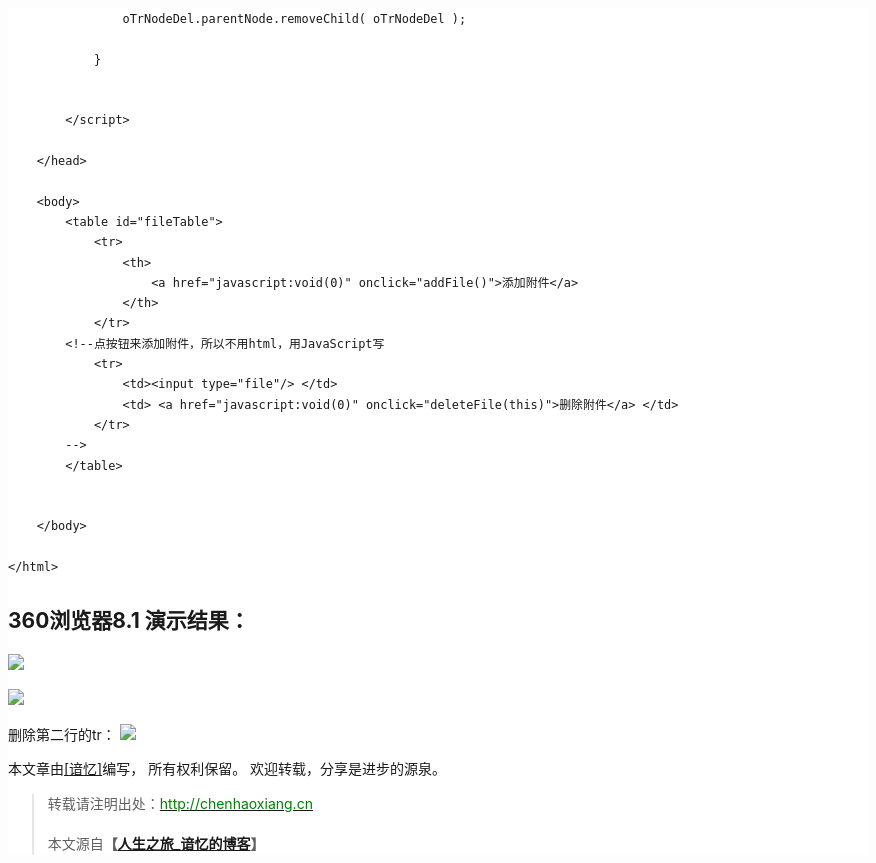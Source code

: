 ```
				oTrNodeDel.parentNode.removeChild( oTrNodeDel );
				
			}
			
			
		</script>
		
	</head>
	
	<body>
		<table id="fileTable">
			<tr>
				<th>
					<a href="javascript:void(0)" onclick="addFile()">添加附件</a>
				</th>
			</tr>
		<!--点按钮来添加附件，所以不用html，用JavaScript写
			<tr>
				<td><input type="file"/> </td>
				<td> <a href="javascript:void(0)" onclick="deleteFile(this)">删除附件</a> </td>
			</tr>
		-->		
		</table>
		
		
	</body>
	
</html>
```

360浏览器8.1 演示结果：
---------------

![](http://img.blog.csdn.net/20160625170609384)

![](http://img.blog.csdn.net/20160625170618353)

删除第二行的tr：
![](http://img.blog.csdn.net/20160625170625603)





本文章由<a href="http://chenhaoxiang.cn/">[谙忆]</a>编写， 所有权利保留。 
欢迎转载，分享是进步的源泉。
<blockquote cite='陈浩翔'>
<p background-color='#D3D3D3'>转载请注明出处：<a href='http://chenhaoxiang.cn'><font color="green">http://chenhaoxiang.cn</font></a><br><br>
本文源自<strong>【<a href='http://chenhaoxiang.cn' target='_blank'>人生之旅_谙忆的博客</a>】</strong></p>
</blockquote>
